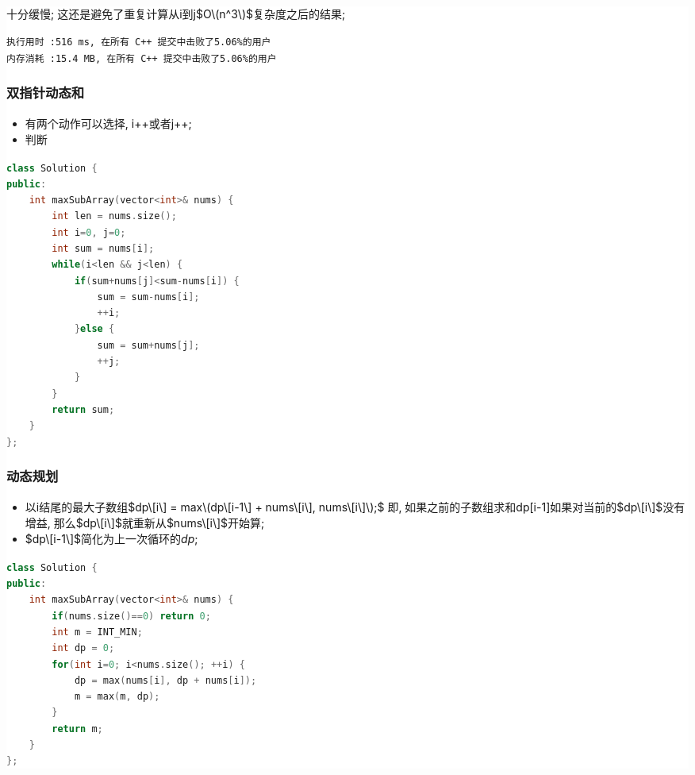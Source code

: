 十分缓慢; 这还是避免了重复计算从i到j$O\(n^3\)$复杂度之后的结果;

```text
执行用时 :516 ms, 在所有 C++ 提交中击败了5.06%的用户
内存消耗 :15.4 MB, 在所有 C++ 提交中击败了5.06%的用户
```

### 双指针动态和

* 有两个动作可以选择, i++或者j++;
* 判断

```cpp
class Solution {
public:
    int maxSubArray(vector<int>& nums) {
        int len = nums.size();
        int i=0, j=0;
        int sum = nums[i];
        while(i<len && j<len) {
            if(sum+nums[j]<sum-nums[i]) {
                sum = sum-nums[i];
                ++i;
            }else {
                sum = sum+nums[j];
                ++j;
            }
        }
        return sum;
    }
};
```

### 动态规划

* 以i结尾的最大子数组$dp\[i\] = max\(dp\[i-1\] + nums\[i\], nums\[i\]\);$ 即, 如果之前的子数组求和dp\[i-1\]如果对当前的$dp\[i\]$没有增益, 那么$dp\[i\]$就重新从$nums\[i\]$开始算;
* $dp\[i-1\]$简化为上一次循环的$dp$;

```cpp
class Solution {
public:
    int maxSubArray(vector<int>& nums) {
        if(nums.size()==0) return 0;
        int m = INT_MIN;
        int dp = 0;
        for(int i=0; i<nums.size(); ++i) {
            dp = max(nums[i], dp + nums[i]);
            m = max(m, dp);
        }
        return m;
    }
};
```
